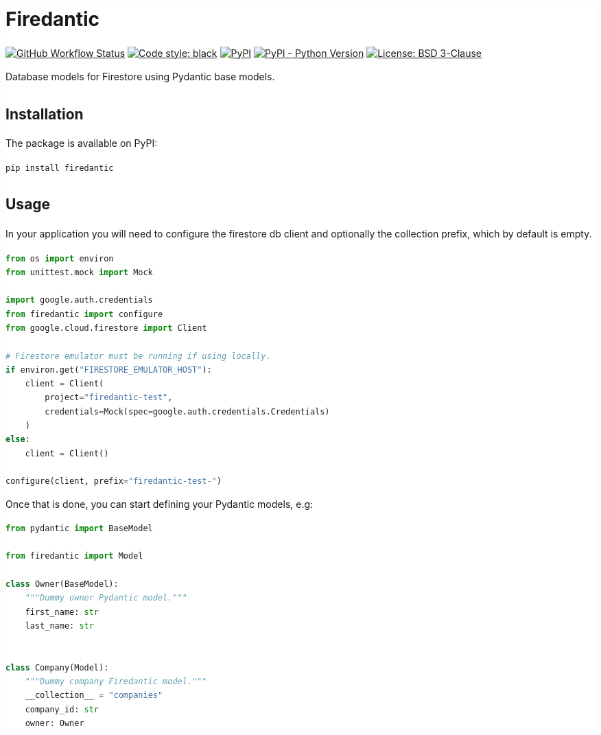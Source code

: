 # Firedantic

[![GitHub Workflow Status](https://img.shields.io/github/actions/workflow/status/ioxiocom/firedantic/publish.yaml)](https://github.com/ioxiocom/firedantic/actions/workflows/publish.yaml)
[![Code style: black](https://img.shields.io/badge/code%20style-black-000000.svg)](https://github.com/psf/black)
[![PyPI](https://img.shields.io/pypi/v/firedantic)](https://pypi.org/project/firedantic/)
[![PyPI - Python Version](https://img.shields.io/pypi/pyversions/firedantic)](https://pypi.org/project/firedantic/)
[![License: BSD 3-Clause](https://img.shields.io/badge/License-BSD%203--Clause-blue.svg)](https://opensource.org/licenses/BSD-3-Clause)

Database models for Firestore using Pydantic base models.

## Installation

The package is available on PyPI:

```bash
pip install firedantic
```

## Usage

In your application you will need to configure the firestore db client and optionally
the collection prefix, which by default is empty.

```python
from os import environ
from unittest.mock import Mock

import google.auth.credentials
from firedantic import configure
from google.cloud.firestore import Client

# Firestore emulator must be running if using locally.
if environ.get("FIRESTORE_EMULATOR_HOST"):
    client = Client(
        project="firedantic-test",
        credentials=Mock(spec=google.auth.credentials.Credentials)
    )
else:
    client = Client()

configure(client, prefix="firedantic-test-")
```

Once that is done, you can start defining your Pydantic models, e.g:

```python
from pydantic import BaseModel

from firedantic import Model

class Owner(BaseModel):
    """Dummy owner Pydantic model."""
    first_name: str
    last_name: str


class Company(Model):
    """Dummy company Firedantic model."""
    __collection__ = "companies"
    company_id: str
    owner: Owner
```